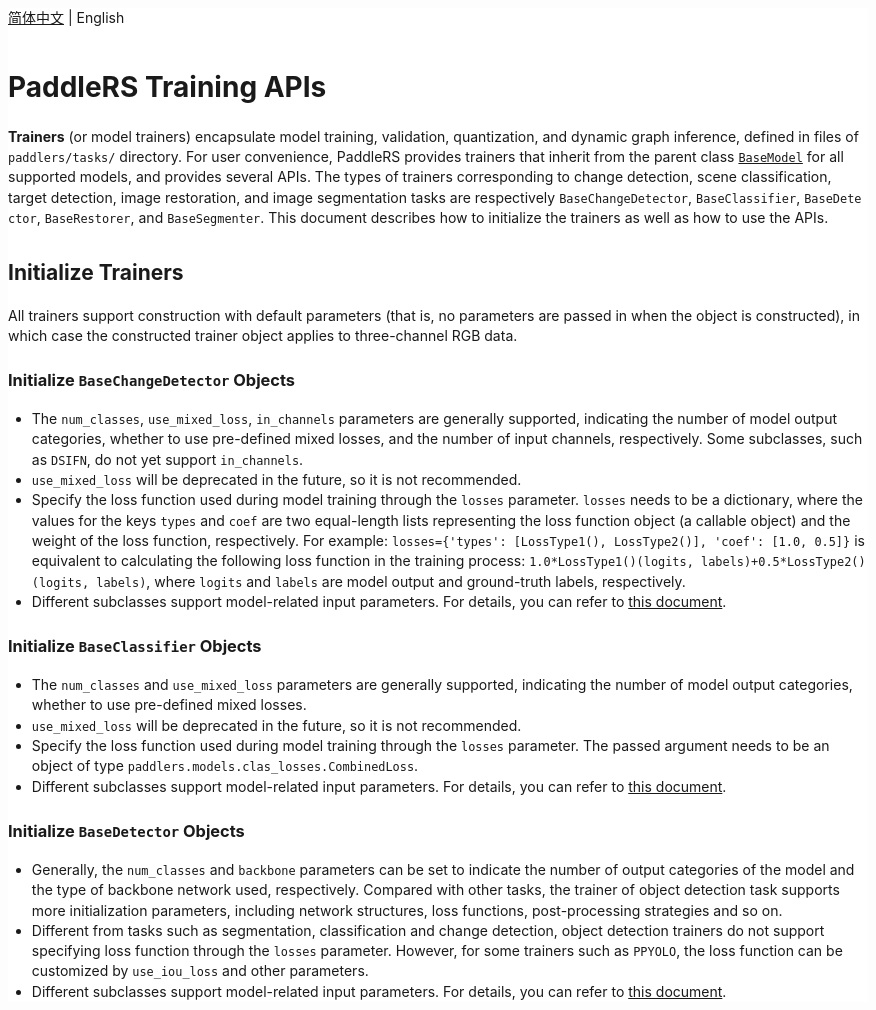 [简体中文](train_cn.md) | English

# PaddleRS Training APIs

**Trainers** (or model trainers) encapsulate model training, validation, quantization, and dynamic graph inference, defined in files of `paddlers/tasks/` directory. For user convenience, PaddleRS provides trainers that inherit from the parent class [`BaseModel`](https://github.com/PaddlePaddle/PaddleRS/blob/develop/paddlers/tasks/base.py) for all supported models, and provides several APIs. The types of trainers corresponding to change detection, scene classification, target detection, image restoration, and image segmentation tasks are respectively `BaseChangeDetector`, `BaseClassifier`, `BaseDetector`, `BaseRestorer`, and `BaseSegmenter`. This document describes how to initialize the trainers as well as how to use the APIs.

## Initialize Trainers

All trainers support construction with default parameters (that is, no parameters are passed in when the object is constructed), in which case the constructed trainer object applies to three-channel RGB data.

### Initialize `BaseChangeDetector` Objects

- The `num_classes`, `use_mixed_loss`, `in_channels` parameters are generally supported, indicating the number of model output categories, whether to use pre-defined mixed losses, and the number of input channels, respectively. Some subclasses, such as `DSIFN`, do not yet support `in_channels`.
- `use_mixed_loss` will be deprecated in the future, so it is not recommended.
- Specify the loss function used during model training through the `losses` parameter. `losses` needs to be a dictionary, where the values for the keys `types` and `coef` are two equal-length lists representing the loss function object (a callable object) and the weight of the loss function, respectively. For example: `losses={'types': [LossType1(), LossType2()], 'coef': [1.0, 0.5]}` is equivalent to calculating the following loss function in the training process: `1.0*LossType1()(logits, labels)+0.5*LossType2()(logits, labels)`, where `logits` and `labels` are model output and ground-truth labels, respectively.
- Different subclasses support model-related input parameters. For details, you can refer to [this document](../intro/model_cons_params_en.md).

### Initialize `BaseClassifier` Objects

- The `num_classes` and `use_mixed_loss` parameters are generally supported, indicating the number of model output categories, whether to use pre-defined mixed losses.
- `use_mixed_loss` will be deprecated in the future, so it is not recommended.
- Specify the loss function used during model training through the `losses` parameter. The passed argument needs to be an object of type `paddlers.models.clas_losses.CombinedLoss`.
- Different subclasses support model-related input parameters. For details, you can refer to [this document](../intro/model_cons_params_en.md).

### Initialize `BaseDetector` Objects

- Generally, the `num_classes` and `backbone` parameters can be set to indicate the number of output categories of the model and the type of backbone network used, respectively. Compared with other tasks, the trainer of object detection task supports more initialization parameters, including network structures, loss functions, post-processing strategies and so on.
- Different from tasks such as segmentation, classification and change detection, object detection trainers do not support specifying loss function through the `losses` parameter. However, for some trainers such as `PPYOLO`, the loss function can be customized by `use_iou_loss` and other parameters.
- Different subclasses support model-related input parameters. For details, you can refer to [this document](../intro/model_cons_params_en.md).
